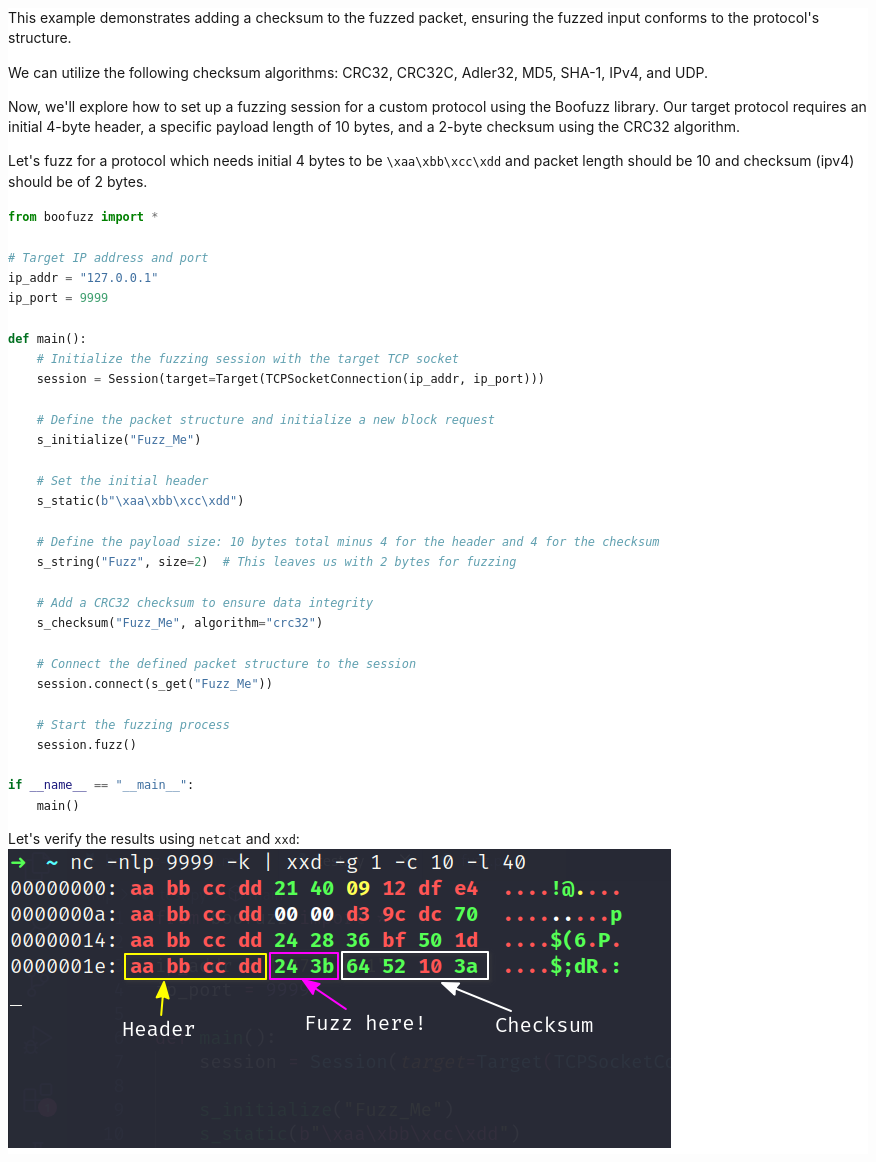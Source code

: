 
This example demonstrates adding a checksum to the fuzzed packet,
ensuring the fuzzed input conforms to the protocol's structure.

We can utilize the following checksum algorithms: CRC32, CRC32C,
Adler32, MD5, SHA-1, IPv4, and UDP.

Now, we'll explore how to set up a fuzzing session for a custom protocol
using the Boofuzz library. Our target protocol requires an initial
4-byte header, a specific payload length of 10 bytes, and a 2-byte
checksum using the CRC32 algorithm.

Let's fuzz for a protocol which needs initial 4 bytes to be
`\xaa\xbb\xcc\xdd` and packet length should be 10 and checksum (ipv4)
should be of 2 bytes.

```python
from boofuzz import *

# Target IP address and port
ip_addr = "127.0.0.1"
ip_port = 9999

def main():
    # Initialize the fuzzing session with the target TCP socket
    session = Session(target=Target(TCPSocketConnection(ip_addr, ip_port)))

    # Define the packet structure and initialize a new block request
    s_initialize("Fuzz_Me")
    
    # Set the initial header
    s_static(b"\xaa\xbb\xcc\xdd")
    
    # Define the payload size: 10 bytes total minus 4 for the header and 4 for the checksum
    s_string("Fuzz", size=2)  # This leaves us with 2 bytes for fuzzing

    # Add a CRC32 checksum to ensure data integrity
    s_checksum("Fuzz_Me", algorithm="crc32")

    # Connect the defined packet structure to the session
    session.connect(s_get("Fuzz_Me"))

    # Start the fuzzing process
    session.fuzz()

if __name__ == "__main__":
    main()
```

Let's verify the results using `netcat` and `xxd`:
![Structure of Fuzzing Flow](/assets/img/structure_boofuzz.png)